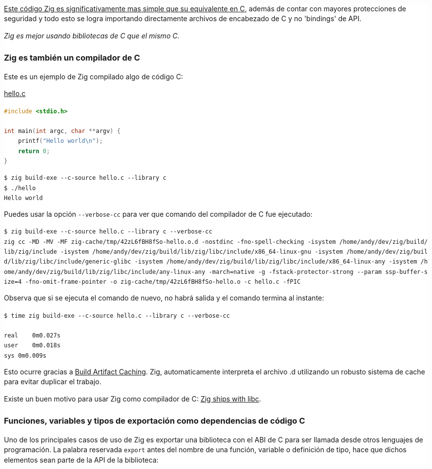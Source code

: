 [Este código Zig es significativamente mas simple que su equivalente en C](https://gist.github.com/andrewrk/d285c8f912169329e5e28c3d0a63c1d8), además de contar con mayores protecciones de seguridad y todo esto se logra importando directamente archivos de encabezado de C y no 'bindings' de API.

*Zig es mejor usando bibliotecas de C que el mismo C.*

### Zig es también un compilador de C

Este es un ejemplo de Zig compilado algo de código C:

<u>hello.c</u>
```c
#include <stdio.h>

int main(int argc, char **argv) {
    printf("Hello world\n");
    return 0;
}
```

```
$ zig build-exe --c-source hello.c --library c
$ ./hello
Hello world
```

Puedes usar la opción `--verbose-cc` para ver que comando del compilador de C fue ejecutado:
```
$ zig build-exe --c-source hello.c --library c --verbose-cc
zig cc -MD -MV -MF zig-cache/tmp/42zL6fBH8fSo-hello.o.d -nostdinc -fno-spell-checking -isystem /home/andy/dev/zig/build/lib/zig/include -isystem /home/andy/dev/zig/build/lib/zig/libc/include/x86_64-linux-gnu -isystem /home/andy/dev/zig/build/lib/zig/libc/include/generic-glibc -isystem /home/andy/dev/zig/build/lib/zig/libc/include/x86_64-linux-any -isystem /home/andy/dev/zig/build/lib/zig/libc/include/any-linux-any -march=native -g -fstack-protector-strong --param ssp-buffer-size=4 -fno-omit-frame-pointer -o zig-cache/tmp/42zL6fBH8fSo-hello.o -c hello.c -fPIC
```

Observa que si se ejecuta el comando de nuevo, no habrá salida y el comando termina al instante:
```
$ time zig build-exe --c-source hello.c --library c --verbose-cc

real	0m0.027s
user	0m0.018s
sys	0m0.009s
```
Esto ocurre gracias a [Build Artifact Caching](https://ziglang.org/download/0.4.0/release-notes.html#Build-Artifact-Caching). Zig, automaticamente interpreta el archivo .d utilizando un robusto sistema de cache para evitar duplicar el trabajo.

Existe un buen motivo para usar Zig como compilador de C: [Zig ships with libc](#zig-ships-with-libc).

### Funciones, variables y tipos de exportación como dependencias de código C

Uno de los principales casos de uso de Zig es exportar una biblioteca con el ABI de C para ser llamada desde otros lenguajes de programación. La palabra reservada `export` antes del nombre de una función, variable o definición de tipo, hace que dichos elementos sean parte de la API de la biblioteca:
